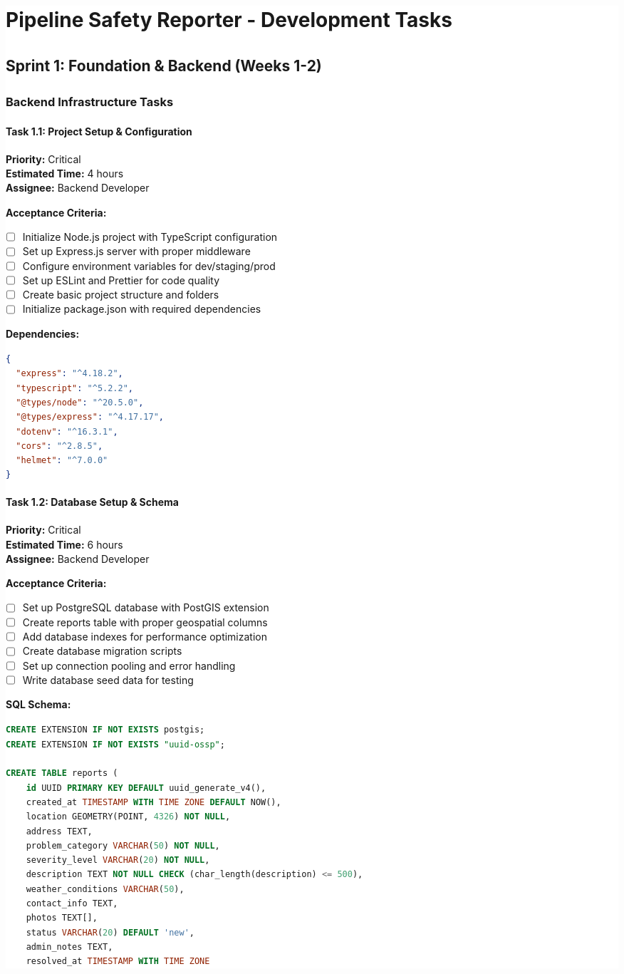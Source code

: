 # Pipeline Safety Reporter - Development Tasks

## Sprint 1: Foundation & Backend (Weeks 1-2)

### Backend Infrastructure Tasks

#### Task 1.1: Project Setup & Configuration
**Priority:** Critical  
**Estimated Time:** 4 hours  
**Assignee:** Backend Developer

**Acceptance Criteria:**
- [ ] Initialize Node.js project with TypeScript configuration
- [ ] Set up Express.js server with proper middleware
- [ ] Configure environment variables for dev/staging/prod
- [ ] Set up ESLint and Prettier for code quality
- [ ] Create basic project structure and folders
- [ ] Initialize package.json with required dependencies

**Dependencies:**
```json
{
  "express": "^4.18.2",
  "typescript": "^5.2.2",
  "@types/node": "^20.5.0",
  "@types/express": "^4.17.17",
  "dotenv": "^16.3.1",
  "cors": "^2.8.5",
  "helmet": "^7.0.0"
}
```

#### Task 1.2: Database Setup & Schema
**Priority:** Critical  
**Estimated Time:** 6 hours  
**Assignee:** Backend Developer

**Acceptance Criteria:**
- [ ] Set up PostgreSQL database with PostGIS extension
- [ ] Create reports table with proper geospatial columns
- [ ] Add database indexes for performance optimization
- [ ] Create database migration scripts
- [ ] Set up connection pooling and error handling
- [ ] Write database seed data for testing

**SQL Schema:**
```sql
CREATE EXTENSION IF NOT EXISTS postgis;
CREATE EXTENSION IF NOT EXISTS "uuid-ossp";

CREATE TABLE reports (
    id UUID PRIMARY KEY DEFAULT uuid_generate_v4(),
    created_at TIMESTAMP WITH TIME ZONE DEFAULT NOW(),
    location GEOMETRY(POINT, 4326) NOT NULL,
    address TEXT,
    problem_category VARCHAR(50) NOT NULL,
    severity_level VARCHAR(20) NOT NULL,
    description TEXT NOT NULL CHECK (char_length(description) <= 500),
    weather_conditions VARCHAR(50),
    contact_info TEXT,
    photos TEXT[],
    status VARCHAR(20) DEFAULT 'new',
    admin_notes TEXT,
    resolved_at TIMESTAMP WITH TIME ZONE
```
